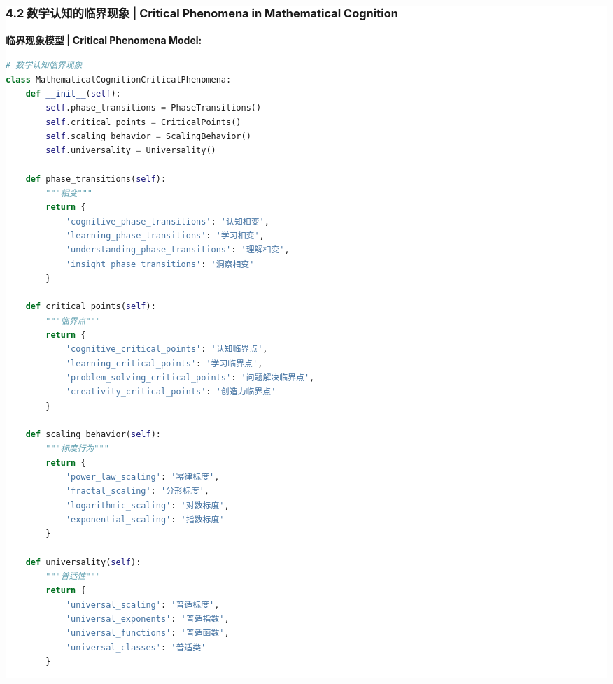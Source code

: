 ### 4.2 数学认知的临界现象 | Critical Phenomena in Mathematical Cognition

**临界现象模型 | Critical Phenomena Model:**

```python
# 数学认知临界现象
class MathematicalCognitionCriticalPhenomena:
    def __init__(self):
        self.phase_transitions = PhaseTransitions()
        self.critical_points = CriticalPoints()
        self.scaling_behavior = ScalingBehavior()
        self.universality = Universality()
    
    def phase_transitions(self):
        """相变"""
        return {
            'cognitive_phase_transitions': '认知相变',
            'learning_phase_transitions': '学习相变',
            'understanding_phase_transitions': '理解相变',
            'insight_phase_transitions': '洞察相变'
        }
    
    def critical_points(self):
        """临界点"""
        return {
            'cognitive_critical_points': '认知临界点',
            'learning_critical_points': '学习临界点',
            'problem_solving_critical_points': '问题解决临界点',
            'creativity_critical_points': '创造力临界点'
        }
    
    def scaling_behavior(self):
        """标度行为"""
        return {
            'power_law_scaling': '幂律标度',
            'fractal_scaling': '分形标度',
            'logarithmic_scaling': '对数标度',
            'exponential_scaling': '指数标度'
        }
    
    def universality(self):
        """普适性"""
        return {
            'universal_scaling': '普适标度',
            'universal_exponents': '普适指数',
            'universal_functions': '普适函数',
            'universal_classes': '普适类'
        }
```

---
